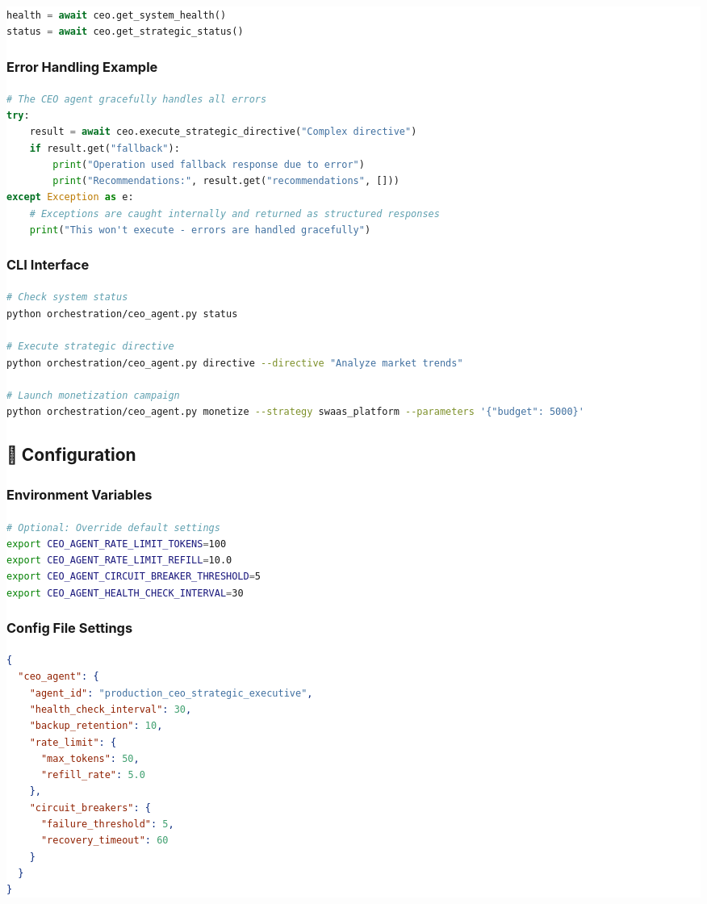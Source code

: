 ```python
health = await ceo.get_system_health()
status = await ceo.get_strategic_status()
```

### Error Handling Example
```python
# The CEO agent gracefully handles all errors
try:
    result = await ceo.execute_strategic_directive("Complex directive")
    if result.get("fallback"):
        print("Operation used fallback response due to error")
        print("Recommendations:", result.get("recommendations", []))
except Exception as e:
    # Exceptions are caught internally and returned as structured responses
    print("This won't execute - errors are handled gracefully")
```

### CLI Interface
```bash
# Check system status
python orchestration/ceo_agent.py status

# Execute strategic directive
python orchestration/ceo_agent.py directive --directive "Analyze market trends"

# Launch monetization campaign
python orchestration/ceo_agent.py monetize --strategy swaas_platform --parameters '{"budget": 5000}'
```

## 🔧 Configuration

### Environment Variables
```bash
# Optional: Override default settings
export CEO_AGENT_RATE_LIMIT_TOKENS=100
export CEO_AGENT_RATE_LIMIT_REFILL=10.0
export CEO_AGENT_CIRCUIT_BREAKER_THRESHOLD=5
export CEO_AGENT_HEALTH_CHECK_INTERVAL=30
```

### Config File Settings
```json
{
  "ceo_agent": {
    "agent_id": "production_ceo_strategic_executive",
    "health_check_interval": 30,
    "backup_retention": 10,
    "rate_limit": {
      "max_tokens": 50,
      "refill_rate": 5.0
    },
    "circuit_breakers": {
      "failure_threshold": 5,
      "recovery_timeout": 60
    }
  }
}
```
